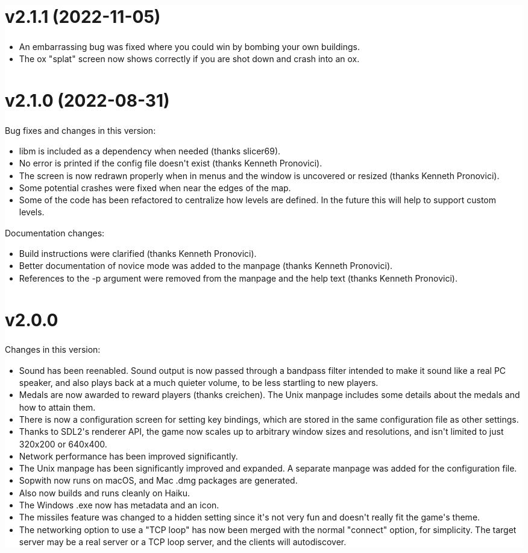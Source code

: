 # v2.1.1 (2022-11-05)

* An embarrassing bug was fixed where you could win by bombing your own
  buildings.
* The ox "splat" screen now shows correctly if you are shot down and crash
  into an ox.

# v2.1.0 (2022-08-31)

Bug fixes and changes in this version:

* libm is included as a dependency when needed (thanks slicer69).
* No error is printed if the config file doesn't exist (thanks Kenneth
  Pronovici).
* The screen is now redrawn properly when in menus and the window is uncovered
  or resized (thanks Kenneth Pronovici).
* Some potential crashes were fixed when near the edges of the map.
* Some of the code has been refactored to centralize how levels are defined. In
  the future this will help to support custom levels.

Documentation changes:

* Build instructions were clarified (thanks Kenneth Pronovici).
* Better documentation of novice mode was added to the manpage (thanks Kenneth
  Pronovici).
* References to the -p argument were removed from the manpage and the help text
  (thanks Kenneth Pronovici).

# v2.0.0

Changes in this version:

* Sound has been reenabled. Sound output is now passed through a bandpass
  filter intended to make it sound like a real PC speaker, and also plays
  back at a much quieter volume, to be less startling to new players.
* Medals are now awarded to reward players (thanks creichen). The Unix
  manpage includes some details about the medals and how to attain them.
* There is now a configuration screen for setting key bindings, which are
  stored in the same configuration file as other settings.
* Thanks to SDL2's renderer API, the game now scales up to arbitrary window
  sizes and resolutions, and isn't limited to just 320x200 or 640x400.
* Network performance has been improved significantly.
* The Unix manpage has been significantly improved and expanded. A separate
  manpage was added for the configuration file.
* Sopwith now runs on macOS, and Mac .dmg packages are generated.
* Also now builds and runs cleanly on Haiku.
* The Windows .exe now has metadata and an icon.
* The missiles feature was changed to a hidden setting since it's not very
  fun and doesn't really fit the game's theme.
* The networking option to use a "TCP loop" has now been merged with the
  normal "connect" option, for simplicity. The target server may be a real
  server or a TCP loop server, and the clients will autodiscover.
